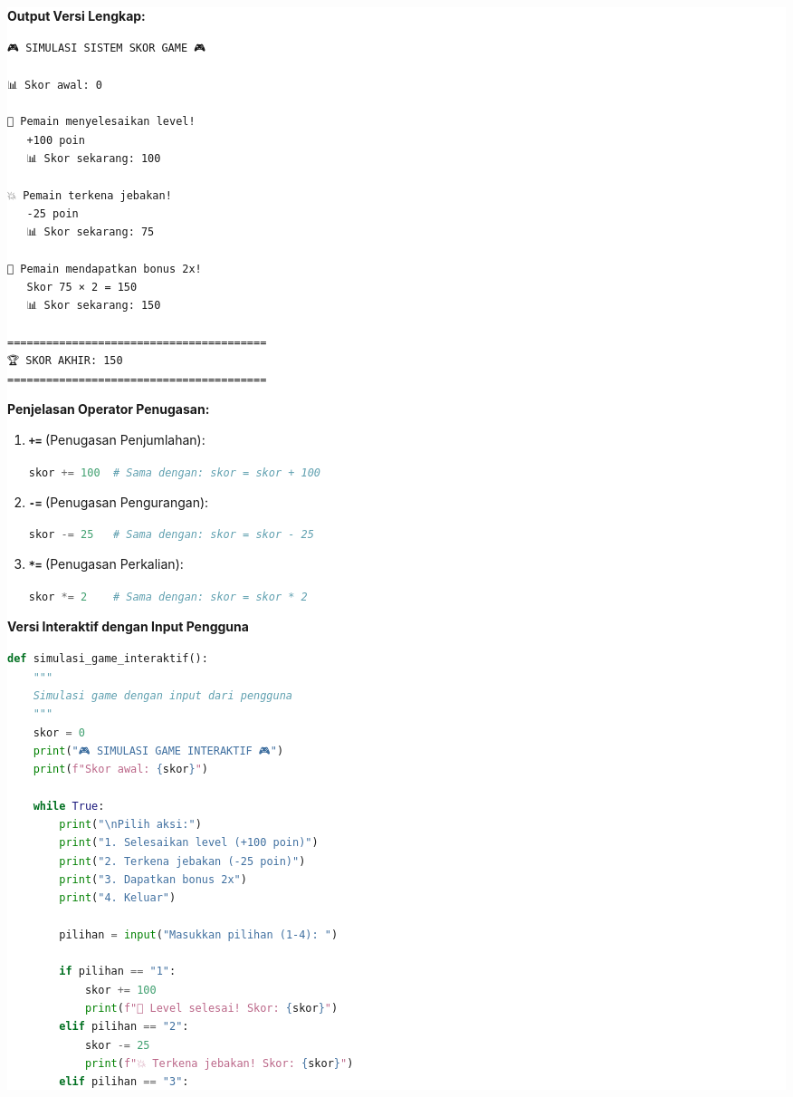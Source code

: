 
**Output Versi Lengkap:**
```
🎮 SIMULASI SISTEM SKOR GAME 🎮

📊 Skor awal: 0

🎉 Pemain menyelesaikan level!
   +100 poin
   📊 Skor sekarang: 100

💥 Pemain terkena jebakan!
   -25 poin
   📊 Skor sekarang: 75

🚀 Pemain mendapatkan bonus 2x!
   Skor 75 × 2 = 150
   📊 Skor sekarang: 150

========================================
🏆 SKOR AKHIR: 150
========================================
```

**Penjelasan Operator Penugasan:**

1. **`+=`** (Penugasan Penjumlahan):
   ```python
   skor += 100  # Sama dengan: skor = skor + 100
   ```

2. **`-=`** (Penugasan Pengurangan):
   ```python
   skor -= 25   # Sama dengan: skor = skor - 25
   ```

3. **`*=`** (Penugasan Perkalian):
   ```python
   skor *= 2    # Sama dengan: skor = skor * 2
   ```

**Versi Interaktif dengan Input Pengguna**

```python
def simulasi_game_interaktif():
    """
    Simulasi game dengan input dari pengguna
    """
    skor = 0
    print("🎮 SIMULASI GAME INTERAKTIF 🎮")
    print(f"Skor awal: {skor}")
    
    while True:
        print("\nPilih aksi:")
        print("1. Selesaikan level (+100 poin)")
        print("2. Terkena jebakan (-25 poin)")
        print("3. Dapatkan bonus 2x")
        print("4. Keluar")
        
        pilihan = input("Masukkan pilihan (1-4): ")
        
        if pilihan == "1":
            skor += 100
            print(f"🎉 Level selesai! Skor: {skor}")
        elif pilihan == "2":
            skor -= 25
            print(f"💥 Terkena jebakan! Skor: {skor}")
        elif pilihan == "3":
```